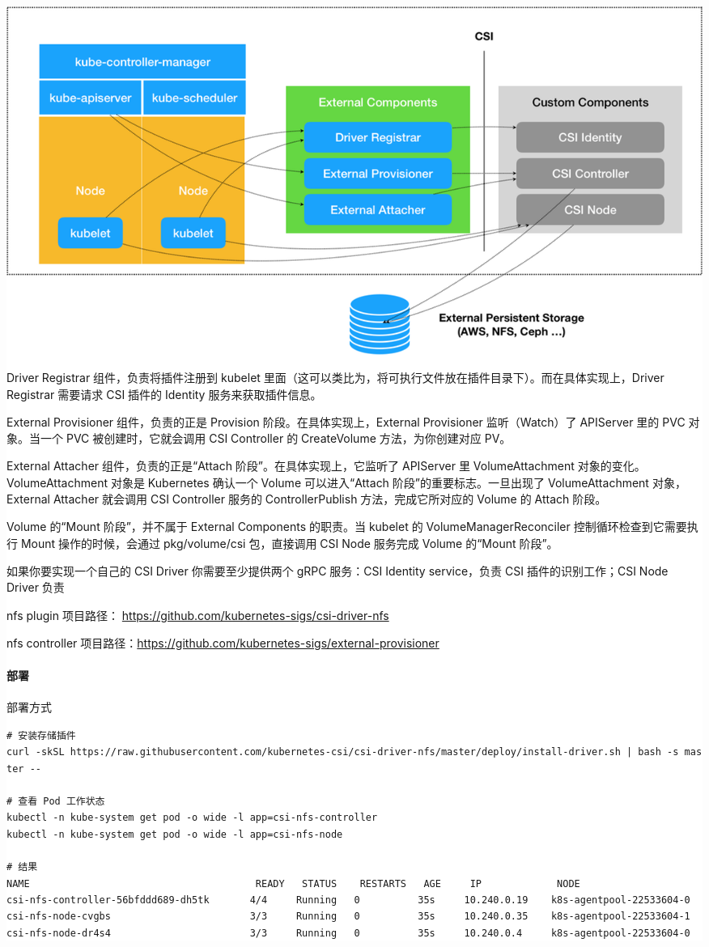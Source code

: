 ![csi-call](/assets/images/kubernetes/csi-caller.png)

Driver Registrar 组件，负责将插件注册到 kubelet 里面（这可以类比为，将可执行文件放在插件目录下）。而在具体实现上，Driver Registrar 需要请求 CSI 插件的 Identity 服务来获取插件信息。

External Provisioner 组件，负责的正是 Provision 阶段。在具体实现上，External Provisioner 监听（Watch）了 APIServer 里的 PVC 对象。当一个 PVC 被创建时，它就会调用 CSI Controller 的 CreateVolume 方法，为你创建对应 PV。

External Attacher 组件，负责的正是“Attach 阶段”。在具体实现上，它监听了 APIServer 里 VolumeAttachment 对象的变化。VolumeAttachment 对象是 Kubernetes 确认一个 Volume 可以进入“Attach 阶段”的重要标志。一旦出现了 VolumeAttachment 对象，External Attacher 就会调用 CSI Controller 服务的 ControllerPublish 方法，完成它所对应的 Volume 的 Attach 阶段。

Volume 的“Mount 阶段”，并不属于 External Components 的职责。当 kubelet 的 
VolumeManagerReconciler 控制循环检查到它需要执行 Mount 操作的时候，会通过 pkg/volume/csi 包，直接调用 CSI Node 服务完成 Volume 的“Mount 阶段”。

如果你要实现一个自己的 CSI Driver 你需要至少提供两个 gRPC 服务：CSI Identity service，负责 CSI 插件的识别工作；CSI Node Driver 负责


nfs plugin 项目路径： https://github.com/kubernetes-sigs/csi-driver-nfs

nfs controller 项目路径：https://github.com/kubernetes-sigs/external-provisioner

#### 部署

部署方式
```shell
# 安装存储插件
curl -skSL https://raw.githubusercontent.com/kubernetes-csi/csi-driver-nfs/master/deploy/install-driver.sh | bash -s master --

# 查看 Pod 工作状态
kubectl -n kube-system get pod -o wide -l app=csi-nfs-controller
kubectl -n kube-system get pod -o wide -l app=csi-nfs-node

# 结果
NAME                                       READY   STATUS    RESTARTS   AGE     IP             NODE
csi-nfs-controller-56bfddd689-dh5tk       4/4     Running   0          35s     10.240.0.19    k8s-agentpool-22533604-0
csi-nfs-node-cvgbs                        3/3     Running   0          35s     10.240.0.35    k8s-agentpool-22533604-1
csi-nfs-node-dr4s4                        3/3     Running   0          35s     10.240.0.4     k8s-agentpool-22533604-0
```
